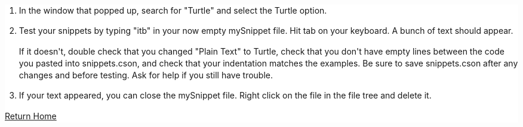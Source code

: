 1. In the window that popped up, search for "Turtle" and select the Turtle option.

1. Test your snippets by typing "itb" in your now empty mySnippet file. Hit tab on your keyboard. A bunch of text should appear.

    If it doesn't, double check that you changed "Plain Text" to Turtle, check that you don't have empty lines between the code you pasted into snippets.cson, and check that your indentation matches the examples. Be sure to save snippets.cson after any changes and before testing. Ask for help if you still have trouble.

1. If your text appeared, you can close the mySnippet file. Right click on the file in the file tree and delete it.


[Return Home](index.md)

